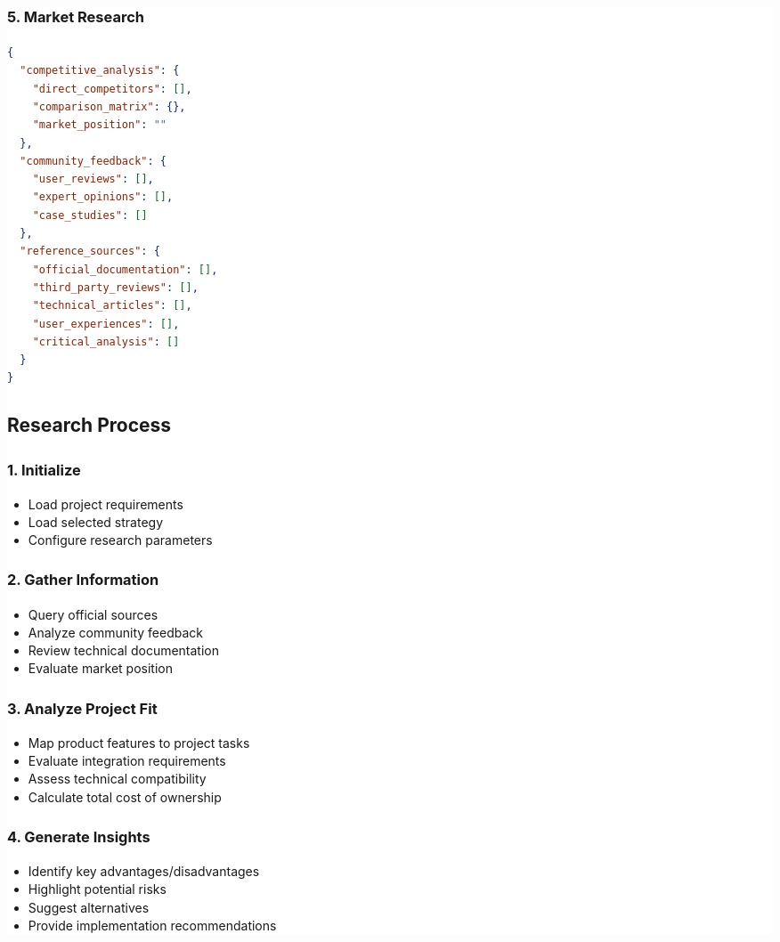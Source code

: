 
### 5. Market Research

```json
{
  "competitive_analysis": {
    "direct_competitors": [],
    "comparison_matrix": {},
    "market_position": ""
  },
  "community_feedback": {
    "user_reviews": [],
    "expert_opinions": [],
    "case_studies": []
  },
  "reference_sources": {
    "official_documentation": [],
    "third_party_reviews": [],
    "technical_articles": [],
    "user_experiences": [],
    "critical_analysis": []
  }
}
```

## Research Process

### 1. Initialize

- Load project requirements
- Load selected strategy
- Configure research parameters

### 2. Gather Information

- Query official sources
- Analyze community feedback
- Review technical documentation
- Evaluate market position

### 3. Analyze Project Fit

- Map product features to project tasks
- Evaluate integration requirements
- Assess technical compatibility
- Calculate total cost of ownership

### 4. Generate Insights

- Identify key advantages/disadvantages
- Highlight potential risks
- Suggest alternatives
- Provide implementation recommendations
